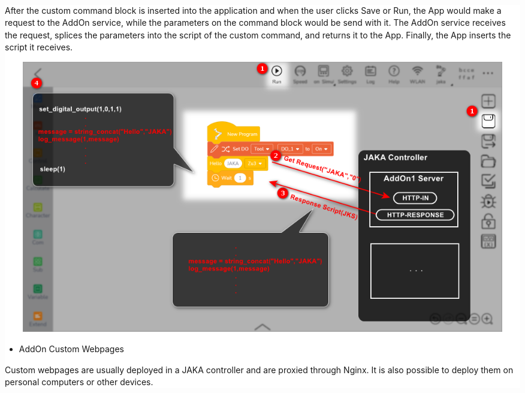 After the custom command block is inserted into the application and when the user clicks Save or Run, the App would make a request to the AddOn service, while the parameters on the command block would be send with it. The AddOn service receives the request, splices the parameters into the script of the custom command, and returns it to the App. Finally, the App inserts the script it receives.

<div align="center"><img width="800"  src="./img/1.1-AboutAddOn/自定义指令保存.png"/></div>

* AddOn Custom Webpages

Custom webpages are usually deployed in a JAKA controller and are proxied through Nginx. It is also possible to deploy them on personal computers or other devices.
